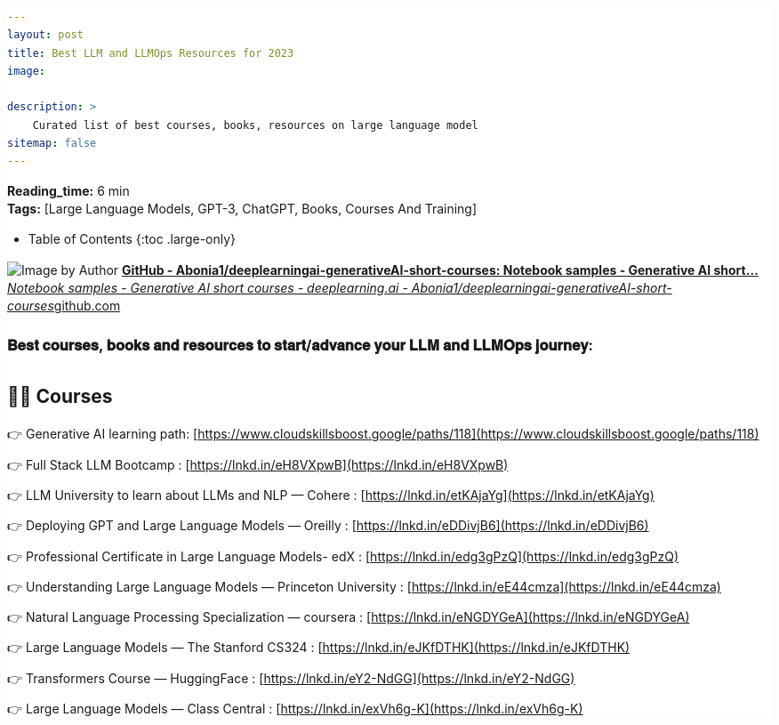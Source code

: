 ```yaml
---
layout: post
title: Best LLM and LLMOps Resources for 2023
image: 

description: >
    Curated list of best courses, books, resources on large language model
sitemap: false
---
```


  **Reading_time:** 6 min\
  **Tags:** [Large Language Models, GPT-3, ChatGPT, Books, Courses And Training]
- Table of Contents
{:toc .large-only}


![Image by Author](https://cdn-images-1.medium.com/max/2048/1*JeK2nweJRazyOThkJzT_HQ.gif)
[**GitHub - Abonia1/deeplearningai-generativeAI-short-courses: Notebook samples - Generative AI short…**
*Notebook samples - Generative AI short courses - deeplearning.ai - Abonia1/deeplearningai-generativeAI-short-courses*github.com](https://github.com/Abonia1/deeplearningai-generativeAI-short-courses/tree/main)

### 𝐁𝐞𝐬𝐭 𝐜𝐨𝐮𝐫𝐬𝐞𝐬, 𝐛𝐨𝐨𝐤𝐬 𝐚𝐧𝐝 𝐫𝐞𝐬𝐨𝐮𝐫𝐜𝐞𝐬 𝐭𝐨 𝐬𝐭𝐚𝐫𝐭/𝐚𝐝𝐯𝐚𝐧𝐜𝐞 𝐲𝐨𝐮𝐫 𝐋𝐋𝐌 𝐚𝐧𝐝 𝐋𝐋𝐌𝐎𝐩𝐬 𝐣𝐨𝐮𝐫𝐧𝐞𝐲:

## 👩‍🏫 Courses

👉 Generative AI learning path: [https://www.cloudskillsboost.google/paths/118](https://www.cloudskillsboost.google/paths/118)

👉 Full Stack LLM Bootcamp : [https://lnkd.in/eH8VXpwB](https://lnkd.in/eH8VXpwB)

👉 LLM University to learn about LLMs and NLP — Cohere : [https://lnkd.in/etKAjaYg](https://lnkd.in/etKAjaYg)

👉 Deploying GPT and Large Language Models — Oreilly : [https://lnkd.in/eDDivjB6](https://lnkd.in/eDDivjB6)

👉 Professional Certificate in Large Language Models- edX : [https://lnkd.in/edg3gPzQ](https://lnkd.in/edg3gPzQ)

👉 Understanding Large Language Models — Princeton University : [https://lnkd.in/eE44cmza](https://lnkd.in/eE44cmza)

👉 Natural Language Processing Specialization — coursera : [https://lnkd.in/eNGDYGeA](https://lnkd.in/eNGDYGeA)

👉 Large Language Models — The Stanford CS324 : [https://lnkd.in/eJKfDTHK](https://lnkd.in/eJKfDTHK)

👉 Transformers Course — HuggingFace : [https://lnkd.in/eY2-NdGG](https://lnkd.in/eY2-NdGG)

👉 Large Language Models — Class Central : [https://lnkd.in/exVh6g-K](https://lnkd.in/exVh6g-K)
